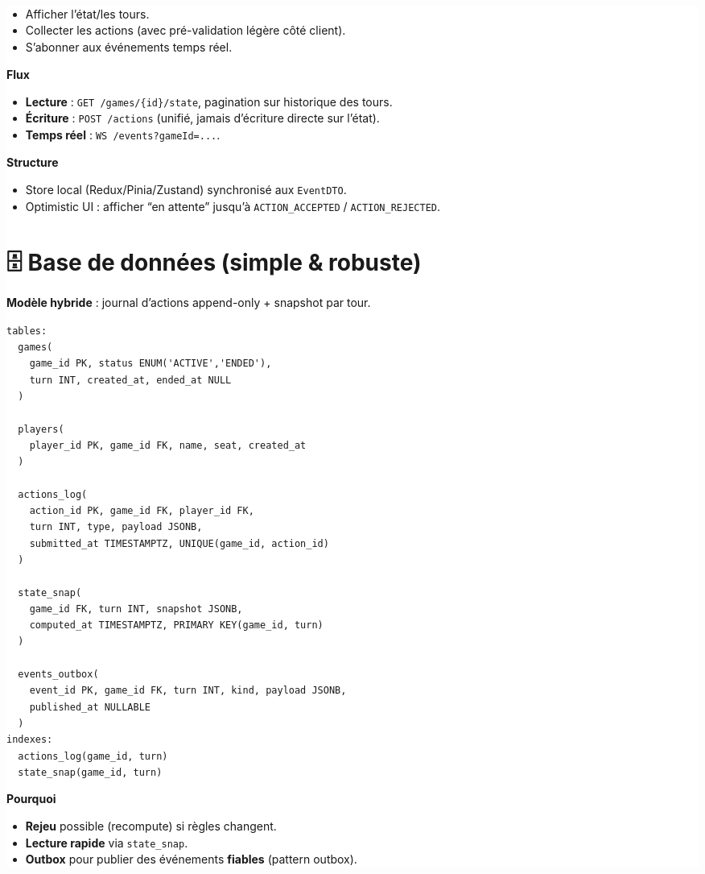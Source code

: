 * Afficher l’état/les tours.
* Collecter les actions (avec pré-validation légère côté client).
* S’abonner aux événements temps réel.

**Flux**

* **Lecture** : `GET /games/{id}/state`, pagination sur historique des tours.
* **Écriture** : `POST /actions` (unifié, jamais d’écriture directe sur l’état).
* **Temps réel** : `WS /events?gameId=...`.

**Structure**

* Store local (Redux/Pinia/Zustand) synchronisé aux `EventDTO`.
* Optimistic UI : afficher “en attente” jusqu’à `ACTION_ACCEPTED` / `ACTION_REJECTED`.

# 🗄️ Base de données (simple & robuste)

**Modèle hybride** : journal d’actions append-only + snapshot par tour.

```
tables:
  games(
    game_id PK, status ENUM('ACTIVE','ENDED'),
    turn INT, created_at, ended_at NULL
  )

  players(
    player_id PK, game_id FK, name, seat, created_at
  )

  actions_log(
    action_id PK, game_id FK, player_id FK,
    turn INT, type, payload JSONB,
    submitted_at TIMESTAMPTZ, UNIQUE(game_id, action_id)
  )

  state_snap(
    game_id FK, turn INT, snapshot JSONB,
    computed_at TIMESTAMPTZ, PRIMARY KEY(game_id, turn)
  )

  events_outbox(
    event_id PK, game_id FK, turn INT, kind, payload JSONB,
    published_at NULLABLE
  )
indexes:
  actions_log(game_id, turn)
  state_snap(game_id, turn)
```

**Pourquoi**

* **Rejeu** possible (recompute) si règles changent.
* **Lecture rapide** via `state_snap`.
* **Outbox** pour publier des événements **fiables** (pattern outbox).
